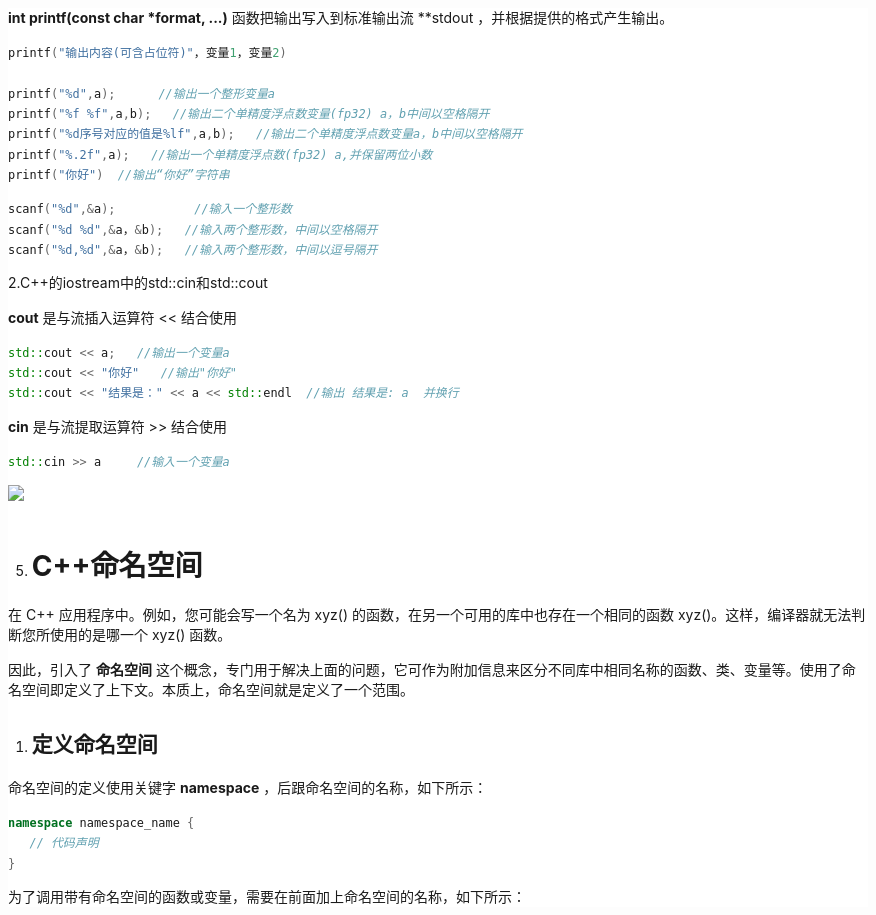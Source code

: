 **int printf(const char \*format, ...)** 函数把输出写入到标准输出流 **stdout ，并根据提供的格式产生输出。

  

```C
printf("输出内容(可含占位符)"，变量1，变量2)

printf("%d",a);      //输出一个整形变量a
printf("%f %f",a,b);   //输出二个单精度浮点数变量(fp32) a，b中间以空格隔开
printf("%d序号对应的值是%lf",a,b);   //输出二个单精度浮点数变量a，b中间以空格隔开
printf("%.2f",a);   //输出一个单精度浮点数(fp32) a,并保留两位小数
printf("你好")  //输出“你好”字符串
```

  

```cpp
scanf("%d",&a);           //输入一个整形数
scanf("%d %d",&a，&b);   //输入两个整形数，中间以空格隔开      
scanf("%d,%d",&a，&b);   //输入两个整形数，中间以逗号隔开
```

  

2.C++的iostream中的std::cin和std::cout

**cout** 是与流插入运算符 << 结合使用

```cpp
std::cout << a;   //输出一个变量a
std::cout << "你好"   //输出"你好"
std::cout << "结果是：" << a << std::endl  //输出 结果是: a  并换行
```

  

**cin** 是与流提取运算符 >> 结合使用

```cpp
std::cin >> a     //输入一个变量a
```

![](https://cdn.eo.r2.tungchiahui.cn/tungwebsite/assets/images/2023-10-05/image2.webp)

5.  # C++命名空间
    

在 C++ 应用程序中。例如，您可能会写一个名为 xyz() 的函数，在另一个可用的库中也存在一个相同的函数 xyz()。这样，编译器就无法判断您所使用的是哪一个 xyz() 函数。

因此，引入了 **命名空间** 这个概念，专门用于解决上面的问题，它可作为附加信息来区分不同库中相同名称的函数、类、变量等。使用了命名空间即定义了上下文。本质上，命名空间就是定义了一个范围。

1.  ## 定义命名空间
    

命名空间的定义使用关键字 **namespace** ，后跟命名空间的名称，如下所示：

```cpp
namespace namespace_name {
   // 代码声明
}
```

为了调用带有命名空间的函数或变量，需要在前面加上命名空间的名称，如下所示：
